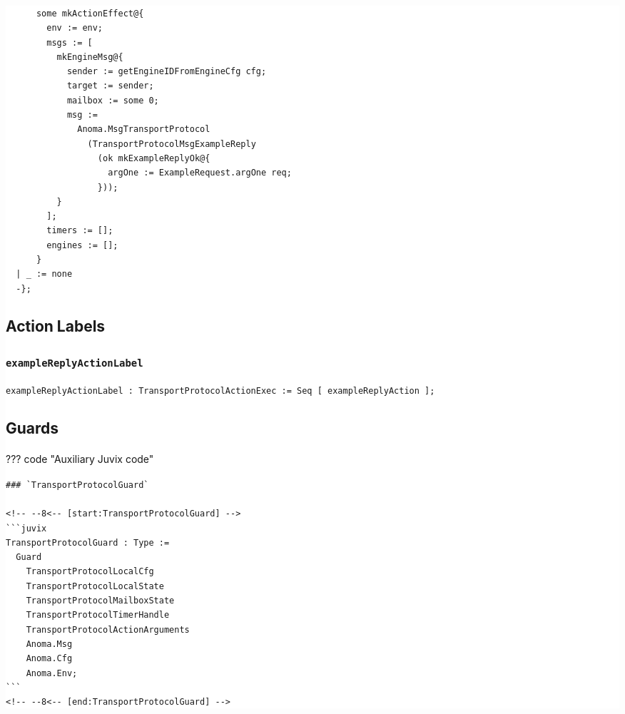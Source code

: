 ```juvix
      some mkActionEffect@{
        env := env;
        msgs := [
          mkEngineMsg@{
            sender := getEngineIDFromEngineCfg cfg;
            target := sender;
            mailbox := some 0;
            msg :=
              Anoma.MsgTransportProtocol
                (TransportProtocolMsgExampleReply
                  (ok mkExampleReplyOk@{
                    argOne := ExampleRequest.argOne req;
                  }));
          }
        ];
        timers := [];
        engines := [];
      }
  | _ := none
  -};
```


## Action Labels

### `exampleReplyActionLabel`

```juvix
exampleReplyActionLabel : TransportProtocolActionExec := Seq [ exampleReplyAction ];
```

## Guards

??? code "Auxiliary Juvix code"

    ### `TransportProtocolGuard`

    <!-- --8<-- [start:TransportProtocolGuard] -->
    ```juvix
    TransportProtocolGuard : Type :=
      Guard
        TransportProtocolLocalCfg
        TransportProtocolLocalState
        TransportProtocolMailboxState
        TransportProtocolTimerHandle
        TransportProtocolActionArguments
        Anoma.Msg
        Anoma.Cfg
        Anoma.Env;
    ```
    <!-- --8<-- [end:TransportProtocolGuard] -->
